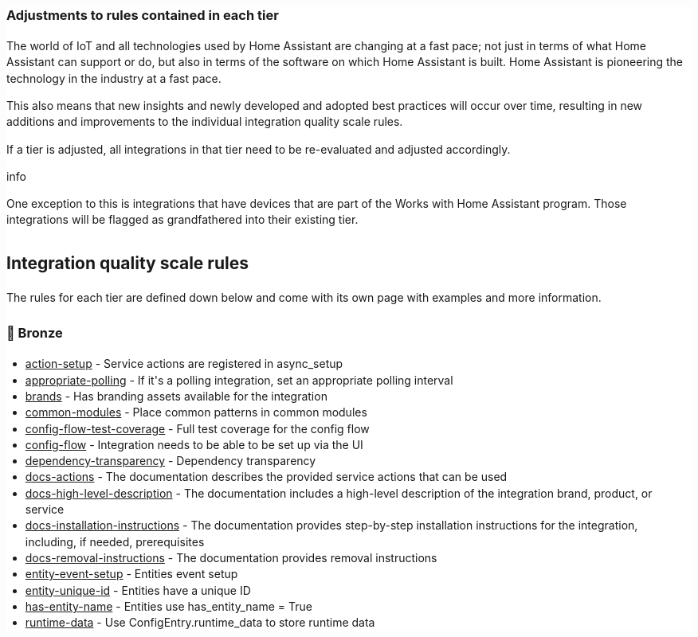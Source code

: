 ### Adjustments to rules contained in each tier[​](https://developers.home-assistant.io/docs/core/integration-quality-scale/#adjustments-to-rules-contained-in-each-tier "Direct link to Adjustments to rules contained in each tier")

The world of IoT and all technologies used by Home Assistant are changing at a fast pace; not just in terms of what Home Assistant can support or do, but also in terms of the software on which Home Assistant is built. Home Assistant is pioneering the technology in the industry at a fast pace.

This also means that new insights and newly developed and adopted best practices will occur over time, resulting in new additions and improvements to the individual integration quality scale rules.

If a tier is adjusted, all integrations in that tier need to be re-evaluated and adjusted accordingly.

info

One exception to this is integrations that have devices that are part of the Works with Home Assistant program. Those integrations will be flagged as grandfathered into their existing tier.

## Integration quality scale rules[​](https://developers.home-assistant.io/docs/core/integration-quality-scale/#integration-quality-scale-rules "Direct link to Integration quality scale rules")

The rules for each tier are defined down below and come with its own page with examples and more information.

### 🥉 Bronze[​](https://developers.home-assistant.io/docs/core/integration-quality-scale/#-bronze-1 "Direct link to 🥉 Bronze")

- [action-setup](https://developers.home-assistant.io/docs/core/integration-quality-scale/rules/action-setup) - Service actions are registered in async_setup
- [appropriate-polling](https://developers.home-assistant.io/docs/core/integration-quality-scale/rules/appropriate-polling) - If it's a polling integration, set an appropriate polling interval
- [brands](https://developers.home-assistant.io/docs/core/integration-quality-scale/rules/brands) - Has branding assets available for the integration
- [common-modules](https://developers.home-assistant.io/docs/core/integration-quality-scale/rules/common-modules) - Place common patterns in common modules
- [config-flow-test-coverage](https://developers.home-assistant.io/docs/core/integration-quality-scale/rules/config-flow-test-coverage) - Full test coverage for the config flow
- [config-flow](https://developers.home-assistant.io/docs/core/integration-quality-scale/rules/config-flow) - Integration needs to be able to be set up via the UI
- [dependency-transparency](https://developers.home-assistant.io/docs/core/integration-quality-scale/rules/dependency-transparency) - Dependency transparency
- [docs-actions](https://developers.home-assistant.io/docs/core/integration-quality-scale/rules/docs-actions) - The documentation describes the provided service actions that can be used
- [docs-high-level-description](https://developers.home-assistant.io/docs/core/integration-quality-scale/rules/docs-high-level-description) - The documentation includes a high-level description of the integration brand, product, or service
- [docs-installation-instructions](https://developers.home-assistant.io/docs/core/integration-quality-scale/rules/docs-installation-instructions) - The documentation provides step-by-step installation instructions for the integration, including, if needed, prerequisites
- [docs-removal-instructions](https://developers.home-assistant.io/docs/core/integration-quality-scale/rules/docs-removal-instructions) - The documentation provides removal instructions
- [entity-event-setup](https://developers.home-assistant.io/docs/core/integration-quality-scale/rules/entity-event-setup) - Entities event setup
- [entity-unique-id](https://developers.home-assistant.io/docs/core/integration-quality-scale/rules/entity-unique-id) - Entities have a unique ID
- [has-entity-name](https://developers.home-assistant.io/docs/core/integration-quality-scale/rules/has-entity-name) - Entities use has_entity_name = True
- [runtime-data](https://developers.home-assistant.io/docs/core/integration-quality-scale/rules/runtime-data) - Use ConfigEntry.runtime_data to store runtime data